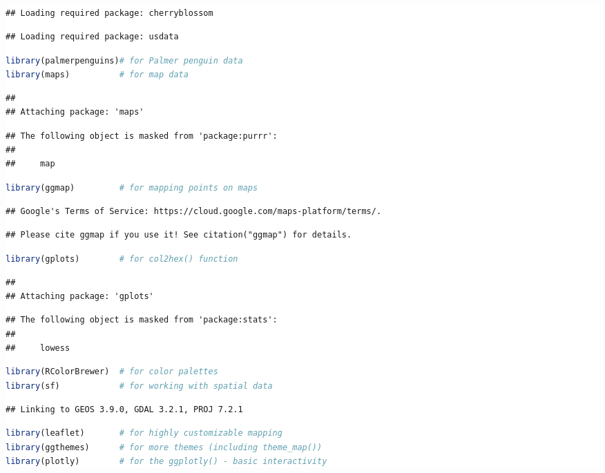 ```
## Loading required package: cherryblossom
```

```
## Loading required package: usdata
```

```r
library(palmerpenguins)# for Palmer penguin data
library(maps)          # for map data
```

```
## 
## Attaching package: 'maps'
```

```
## The following object is masked from 'package:purrr':
## 
##     map
```

```r
library(ggmap)         # for mapping points on maps
```

```
## Google's Terms of Service: https://cloud.google.com/maps-platform/terms/.
```

```
## Please cite ggmap if you use it! See citation("ggmap") for details.
```

```r
library(gplots)        # for col2hex() function
```

```
## 
## Attaching package: 'gplots'
```

```
## The following object is masked from 'package:stats':
## 
##     lowess
```

```r
library(RColorBrewer)  # for color palettes
library(sf)            # for working with spatial data
```

```
## Linking to GEOS 3.9.0, GDAL 3.2.1, PROJ 7.2.1
```

```r
library(leaflet)       # for highly customizable mapping
library(ggthemes)      # for more themes (including theme_map())
library(plotly)        # for the ggplotly() - basic interactivity
```
